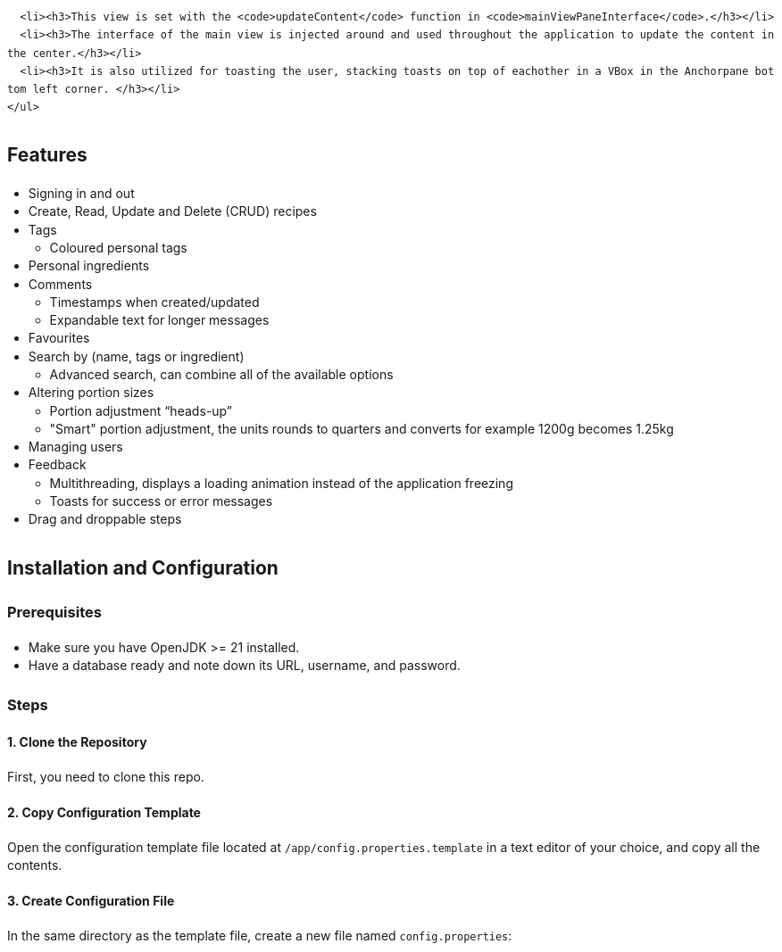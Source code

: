       <li><h3>This view is set with the <code>updateContent</code> function in <code>mainViewPaneInterface</code>.</h3></li>
      <li><h3>The interface of the main view is injected around and used throughout the application to update the content in the center.</h3></li>
      <li><h3>It is also utilized for toasting the user, stacking toasts on top of eachother in a VBox in the Anchorpane bottom left corner. </h3></li>
    </ul>
  </p>
</div>

## Features
- Signing in and out
- Create, Read, Update and Delete (CRUD) recipes
- Tags
  - Coloured personal tags
- Personal ingredients
- Comments
  - Timestamps when created/updated
  - Expandable text for longer messages
- Favourites
- Search by (name, tags or ingredient)
  - Advanced search, can combine all of the available options 
- Altering portion sizes
  - Portion adjustment “heads-up”
  - "Smart" portion adjustment, the units rounds to quarters and converts for example 1200g becomes 1.25kg 
- Managing users
- Feedback
  - Multithreading, displays a loading animation instead of the application freezing
  - Toasts for success or error messages
- Drag and droppable steps


## Installation and Configuration

### Prerequisites
- Make sure you have OpenJDK >= 21 installed.
- Have a database ready and note down its URL, username, and password.

### Steps

#### 1. Clone the Repository
First, you need to clone this repo.

#### 2. Copy Configuration Template
Open the configuration template file located at `/app/config.properties.template` in a text editor of your choice, and copy all the contents.

#### 3. Create Configuration File
In the same directory as the template file, create a new file named `config.properties`:
